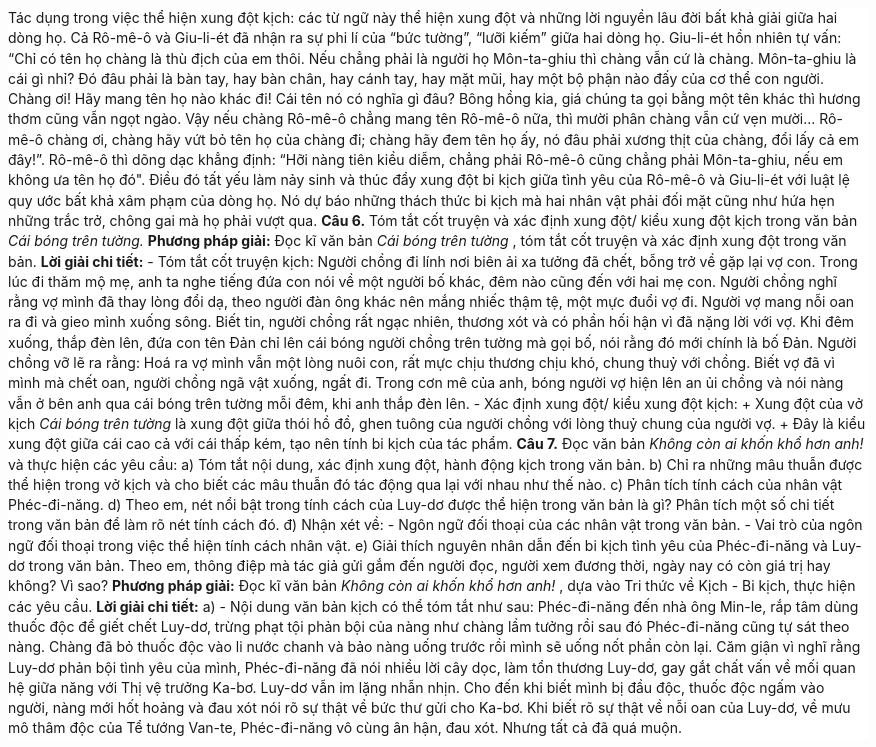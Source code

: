 Tác dụng trong việc thể hiện xung đột kịch: các từ ngữ này thể hiện xung đột và những lời nguyền lâu đời bất khả giải giữa hai dòng họ. Cả Rô-mê-ô và Giu-li-ét đã nhận ra sự phi lí của “bức tường”, “lưỡi kiếm” giữa hai dòng họ. Giu-li-ét hồn nhiên tự vấn: “Chỉ có tên họ chàng là thù địch của em thôi. Nếu chẳng phải là người họ Môn-ta-ghiu thì chàng vẫn cứ là chàng. Môn-ta-ghiu là cái gì nhỉ? Đó đâu phải là bàn tay, hay bàn chân, hay cánh tay, hay mặt mũi, hay một bộ phận nào đấy của cơ thể con người. Chàng ơi\! Hãy mang tên họ nào khác đi\! Cái tên nó có nghĩa gì đâu? Bông hồng kia, giá chúng ta gọi bằng một tên khác thì hương thơm cũng vẫn ngọt ngào. Vậy nếu chàng Rô-mê-ô chẳng mang tên Rô-mê-ô nữa, thì mười phân chàng vẫn cứ vẹn mười... Rô-mê-ô chàng ơi, chàng hãy vứt bỏ tên họ của chàng đi; chàng hãy đem tên họ ấy, nó đâu phải xương thịt của chàng, đổi lấy cả em đây\!”.
Rô-mê-ô thì dõng dạc khẳng định: “Hỡi nàng tiên kiều diễm, chẳng phải Rô-mê-ô cũng chẳng phải Môn-ta-ghiu, nếu em không ưa tên họ đó".
Điều đó tất yếu làm nảy sinh và thúc đẩy xung đột bi kịch giữa tình yêu của Rô-mê-ô và Giu-li-ét với luật lệ quy ước bất khả xâm phạm của dòng họ. Nó dự báo những thách thức bi kịch mà hai nhân vật phải đối mặt cũng như hứa hẹn những trắc trở, chông gai mà họ phải vượt qua.
**Câu 6.** Tóm tắt cốt truyện và xác định xung đột/ kiểu xung đột kịch trong văn bản _Cái bóng trên tường._
**Phương pháp giải:**
Đọc kĩ văn bản _Cái bóng trên tường_ , tóm tắt cốt truyện và xác định xung đột trong văn bản.
**Lời giải chi tiết:**
\- Tóm tắt cốt truyện kịch:
Người chồng đi lính nơi biên ải xa tưởng đã chết, bỗng trở về gặp lại vợ con. Trong lúc đi thăm mộ mẹ, anh ta nghe tiếng đứa con nói về một người bố khác, đêm nào cũng đến với hai mẹ con. Người chồng nghĩ rằng vợ mình đã thay lòng đổi dạ, theo người đàn ông khác nên mắng nhiếc thậm tệ, một mực đuổi vợ đi. Người vợ mang nỗi oan ra đi và gieo mình xuống sông. Biết tin, người chồng rất ngạc nhiên, thương xót và có phần hối hận vì đã nặng lời với vợ. Khi đêm xuống, thắp đèn lên, đứa con tên Đản chỉ lên cái bóng người chồng trên tường mà gọi bố, nói rằng đó mới chính là bố Đản. Người chồng vỡ lẽ ra rằng: Hoá ra vợ mình vẫn một lòng nuôi con, rất mực chịu thương chịu khó, chung thuỷ với chồng. Biết vợ đã vì mình mà chết oan, người chồng ngã vật xuống, ngất đi. Trong cơn mê của anh, bóng người vợ hiện lên an ủi chồng và nói nàng vẫn ở bên anh qua cái bóng trên tường mỗi đêm, khi anh thắp đèn lên.
\- Xác định xung đột/ kiểu xung đột kịch:
\+ Xung đột của vở kịch _Cái bóng trên tường_ là xung đột giữa thói hồ đồ, ghen tuông của người chồng với lòng thuỷ chung của người vợ.
\+ Đây là kiểu xung đột giữa cái cao cả với cái thấp kém, tạo nên tính bi kịch của tác phẩm.
**Câu 7.** Đọc văn bản _Không còn ai khốn khổ hơn anh\!_ và thực hiện các yêu cầu:
a\) Tóm tắt nội dung, xác định xung đột, hành động kịch trong văn bản.
b\) Chỉ ra những mâu thuẫn được thể hiện trong vở kịch và cho biết các mâu thuẫn đó tác động qua lại với nhau như thế nào.
c\) Phân tích tính cách của nhân vật Phéc-đi-năng.
d\) Theo em, nét nổi bật trong tính cách của Luy-dơ được thể hiện trong văn bản là gì? Phân tích một số chi tiết trong văn bản để làm rõ nét tính cách đó.
đ\) Nhận xét về:
\- Ngôn ngữ đối thoại của các nhân vật trong văn bản.
\- Vai trò của ngôn ngữ đối thoại trong việc thể hiện tính cách nhân vật.
e\) Giải thích nguyên nhân dẫn đến bi kịch tình yêu của Phéc-đi-năng và Luy-dơ trong văn bản. Theo em, thông điệp mà tác giả gửi gắm đến người đọc, người xem đương thời, ngày nay có còn giá trị hay không? Vì sao?
**Phương pháp giải:**
Đọc kĩ văn bản _Không còn ai khốn khổ hơn anh\!_ , dựa vào Tri thức về Kịch - Bi kịch, thực hiện các yêu cầu.
**Lời giải chi tiết:**
a\)
\- Nội dung văn bản kịch có thể tóm tắt như sau: Phéc-đi-năng đến nhà ông Min-le, rắp tâm dùng thuốc độc để giết chết Luy-dơ, trừng phạt tội phản bội của nàng như chàng lầm tưởng rồi sau đó Phéc-đi-năng cũng tự sát theo nàng. Chàng đã bỏ thuốc độc vào li nước chanh và bảo nàng uống trước rồi mình sẽ uống nốt phần còn lại. Căm giận vì nghĩ rằng Luy-dơ phản bội tình yêu của mình, Phéc-đi-năng đã nói nhiều lời cây dọc, làm tổn thương Luy-dơ, gay gắt chất vấn về mối quan hệ giữa năng với Thị vệ trưởng Ka-bơ. Luy-dơ vẫn im lặng nhẫn nhịn. Cho đến khi biết mình bị đầu độc, thuốc độc ngấm vào người, nàng mới hốt hoảng và đau xót nói rõ sự thật về bức thư gửi cho Ka-bơ. Khi biết rõ sự thật về nỗi oan của Luy-dơ, về mưu mô thâm độc của Tể tướng Van-te, Phéc-đi-năng vô cùng ân hận, đau xót. Nhưng tất cả đã quá muộn.